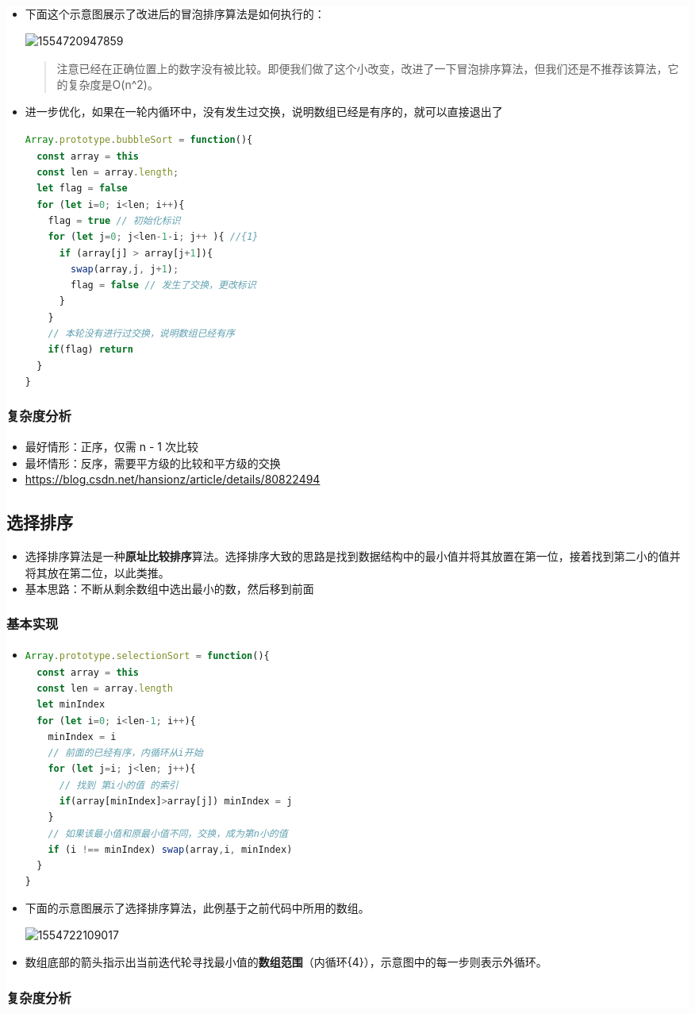 + 下面这个示意图展示了改进后的冒泡排序算法是如何执行的： 

  ![1554720947859](F:\OneDrive\JS\assets\1554720947859.png)

  > 注意已经在正确位置上的数字没有被比较。即便我们做了这个小改变，改进了一下冒泡排序算法，但我们还是不推荐该算法，它的复杂度是O(n^2)。 

+ 进一步优化，如果在一轮内循环中，没有发生过交换，说明数组已经是有序的，就可以直接退出了

  ```js
  Array.prototype.bubbleSort = function(){
    const array = this 
    const len = array.length; 
    let flag = false
    for (let i=0; i<len; i++){ 
      flag = true // 初始化标识
      for (let j=0; j<len-1-i; j++ ){ //{1} 
        if (array[j] > array[j+1]){ 
          swap(array,j, j+1); 
          flag = false // 发生了交换，更改标识
        } 
      } 
      // 本轮没有进行过交换，说明数组已经有序
      if(flag) return
    } 
  }
  ```

### 复杂度分析

+ 最好情形：正序，仅需 n - 1 次比较
+ 最坏情形：反序，需要平方级的比较和平方级的交换
+ https://blog.csdn.net/hansionz/article/details/80822494

## 选择排序

- 选择排序算法是一种**原址比较排序**算法。选择排序大致的思路是找到数据结构中的最小值并将其放置在第一位，接着找到第二小的值并将其放在第二位，以此类推。 
- 基本思路：不断从剩余数组中选出最小的数，然后移到前面

### 基本实现

+ ```js
  Array.prototype.selectionSort = function(){ 
    const array = this
    const len = array.length          
    let minIndex 
    for (let i=0; i<len-1; i++){       
      minIndex = i
      // 前面的已经有序，内循环从i开始                      
      for (let j=i; j<len; j++){ 
        // 找到 第i小的值 的索引   
        if(array[minIndex]>array[j]) minIndex = j
      }
      // 如果该最小值和原最小值不同，交换，成为第n小的值 
      if (i !== minIndex) swap(array,i, minIndex)
    }
  }
  ```

+ 下面的示意图展示了选择排序算法，此例基于之前代码中所用的数组。 

  ![1554722109017](F:\OneDrive\JS\assets\1554722109017.png)

+ 数组底部的箭头指示出当前迭代轮寻找最小值的**数组范围**（内循环{4}），示意图中的每一步则表示外循环。 

### 复杂度分析

  ```